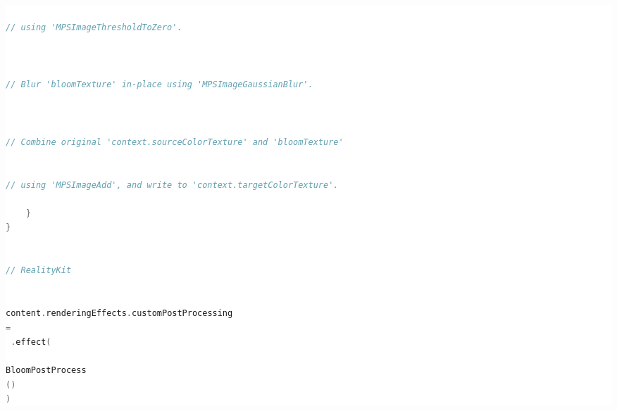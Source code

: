 ```swift
        
// using 'MPSImageThresholdToZero'.


        
// Blur 'bloomTexture' in-place using 'MPSImageGaussianBlur'.


        
// Combine original 'context.sourceColorTexture' and 'bloomTexture'

        
// using 'MPSImageAdd', and write to 'context.targetColorTexture'.

    }
}


// RealityKit


content.renderingEffects.customPostProcessing 
=
 .effect(
    
BloomPostProcess
()
)
```

